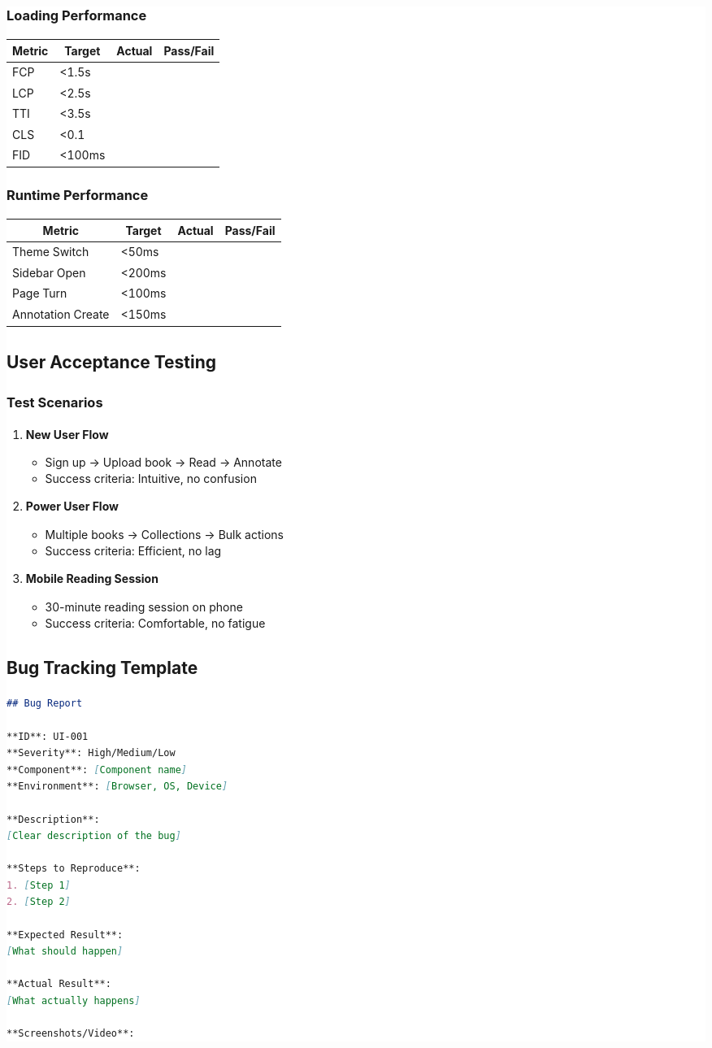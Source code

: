 ### Loading Performance
| Metric | Target | Actual | Pass/Fail |
|--------|--------|--------|-----------|
| FCP | <1.5s | | |
| LCP | <2.5s | | |
| TTI | <3.5s | | |
| CLS | <0.1 | | |
| FID | <100ms | | |

### Runtime Performance
| Metric | Target | Actual | Pass/Fail |
|--------|--------|--------|-----------|
| Theme Switch | <50ms | | |
| Sidebar Open | <200ms | | |
| Page Turn | <100ms | | |
| Annotation Create | <150ms | | |

## User Acceptance Testing

### Test Scenarios
1. **New User Flow**
   - Sign up → Upload book → Read → Annotate
   - Success criteria: Intuitive, no confusion

2. **Power User Flow**
   - Multiple books → Collections → Bulk actions
   - Success criteria: Efficient, no lag

3. **Mobile Reading Session**
   - 30-minute reading session on phone
   - Success criteria: Comfortable, no fatigue

## Bug Tracking Template

```markdown
## Bug Report

**ID**: UI-001
**Severity**: High/Medium/Low
**Component**: [Component name]
**Environment**: [Browser, OS, Device]

**Description**:
[Clear description of the bug]

**Steps to Reproduce**:
1. [Step 1]
2. [Step 2]

**Expected Result**:
[What should happen]

**Actual Result**:
[What actually happens]

**Screenshots/Video**:
```